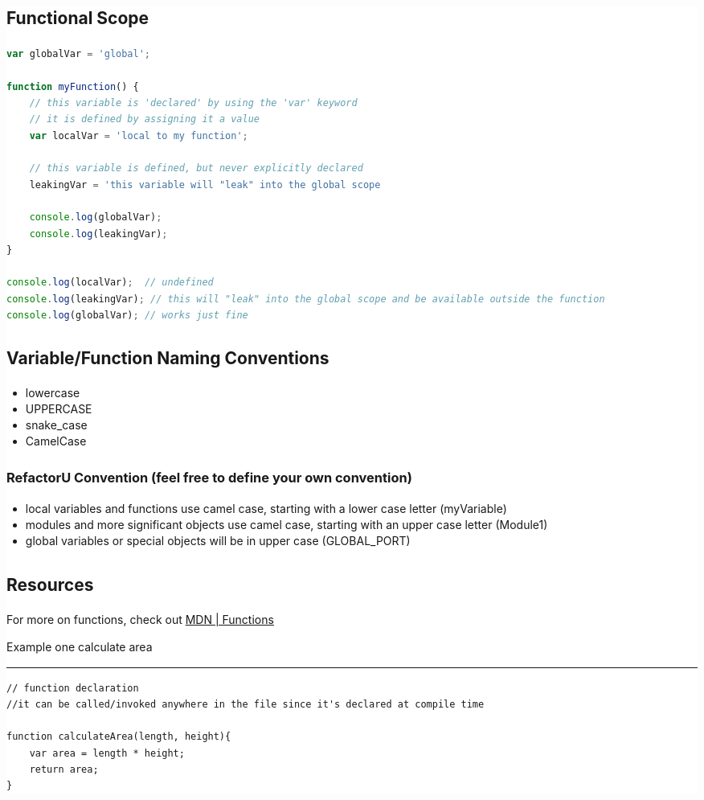 ## Functional Scope

```javascript
var globalVar = 'global';

function myFunction() {
    // this variable is 'declared' by using the 'var' keyword
    // it is defined by assigning it a value
    var localVar = 'local to my function';

    // this variable is defined, but never explicitly declared
    leakingVar = 'this variable will "leak" into the global scope

    console.log(globalVar);
    console.log(leakingVar);
}

console.log(localVar);  // undefined
console.log(leakingVar); // this will "leak" into the global scope and be available outside the function
console.log(globalVar); // works just fine
```

## Variable/Function Naming Conventions
- lowercase
- UPPERCASE
- snake_case
- CamelCase

### RefactorU Convention (feel free to define your own convention)
- local variables and functions use camel case, starting with a lower case letter (myVariable)
- modules and more significant objects use camel case, starting with an upper case letter (Module1)
- global variables or special objects will be in upper case (GLOBAL_PORT)

## Resources
For more on functions, check out [MDN | Functions](https://developer.mozilla.org/en-US/docs/Web/JavaScript/Reference/Functions)





Example one calculate area
***************************************************
    // function declaration
    //it can be called/invoked anywhere in the file since it's declared at compile time

    function calculateArea(length, height){
        var area = length * height;
        return area;
    }
